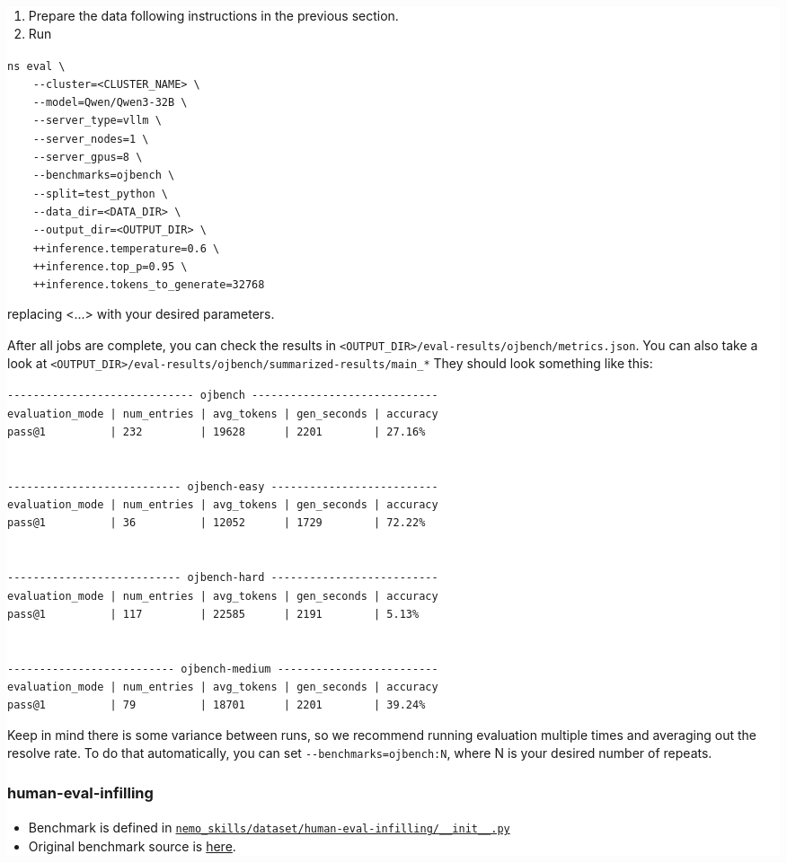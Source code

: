 1. Prepare the data following instructions in the previous section.
2. Run
```
ns eval \
    --cluster=<CLUSTER_NAME> \
    --model=Qwen/Qwen3-32B \
    --server_type=vllm \
    --server_nodes=1 \
    --server_gpus=8 \
    --benchmarks=ojbench \
    --split=test_python \
    --data_dir=<DATA_DIR> \
    --output_dir=<OUTPUT_DIR> \
    ++inference.temperature=0.6 \
    ++inference.top_p=0.95 \
    ++inference.tokens_to_generate=32768
```
replacing <...> with your desired parameters.

After all jobs are complete, you can check the results in `<OUTPUT_DIR>/eval-results/ojbench/metrics.json`. You can also take a look at `<OUTPUT_DIR>/eval-results/ojbench/summarized-results/main_*` They should look something like this:
```
----------------------------- ojbench -----------------------------
evaluation_mode | num_entries | avg_tokens | gen_seconds | accuracy
pass@1          | 232         | 19628      | 2201        | 27.16%


--------------------------- ojbench-easy --------------------------
evaluation_mode | num_entries | avg_tokens | gen_seconds | accuracy
pass@1          | 36          | 12052      | 1729        | 72.22%


--------------------------- ojbench-hard --------------------------
evaluation_mode | num_entries | avg_tokens | gen_seconds | accuracy
pass@1          | 117         | 22585      | 2191        | 5.13%


-------------------------- ojbench-medium -------------------------
evaluation_mode | num_entries | avg_tokens | gen_seconds | accuracy
pass@1          | 79          | 18701      | 2201        | 39.24%
```

Keep in mind there is some variance between runs, so we recommend running evaluation multiple times and averaging out the resolve rate. To do that automatically, you can set `--benchmarks=ojbench:N`, where N is your desired number of repeats.

### human-eval-infilling

- Benchmark is defined in [`nemo_skills/dataset/human-eval-infilling/__init__.py`](https://github.com/NVIDIA-NeMo/Skills/blob/main/nemo_skills/dataset/human-eval-infilling/__init__.py)
- Original benchmark source is [here](https://github.com/openai/human-eval-infilling).
